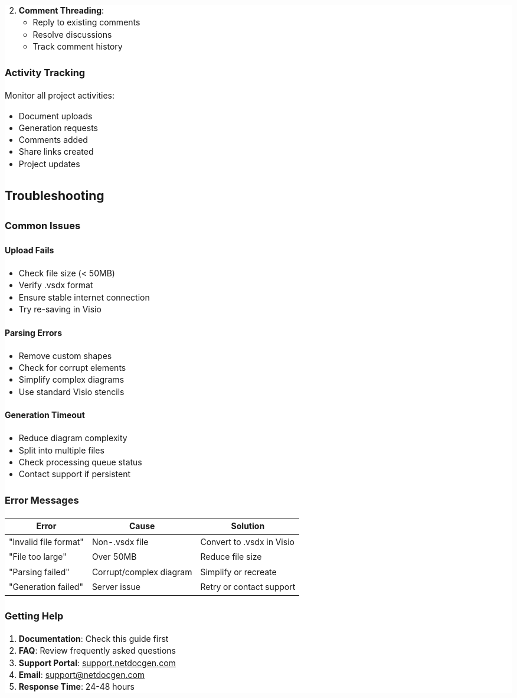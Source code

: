 2. **Comment Threading**:
   - Reply to existing comments
   - Resolve discussions
   - Track comment history

### Activity Tracking

Monitor all project activities:
- Document uploads
- Generation requests
- Comments added
- Share links created
- Project updates

## Troubleshooting

### Common Issues

#### Upload Fails
- Check file size (< 50MB)
- Verify .vsdx format
- Ensure stable internet connection
- Try re-saving in Visio

#### Parsing Errors
- Remove custom shapes
- Check for corrupt elements
- Simplify complex diagrams
- Use standard Visio stencils

#### Generation Timeout
- Reduce diagram complexity
- Split into multiple files
- Check processing queue status
- Contact support if persistent

### Error Messages

| Error | Cause | Solution |
|-------|-------|----------|
| "Invalid file format" | Non-.vsdx file | Convert to .vsdx in Visio |
| "File too large" | Over 50MB | Reduce file size |
| "Parsing failed" | Corrupt/complex diagram | Simplify or recreate |
| "Generation failed" | Server issue | Retry or contact support |

### Getting Help

1. **Documentation**: Check this guide first
2. **FAQ**: Review frequently asked questions
3. **Support Portal**: [support.netdocgen.com](https://support.netdocgen.com)
4. **Email**: support@netdocgen.com
5. **Response Time**: 24-48 hours
